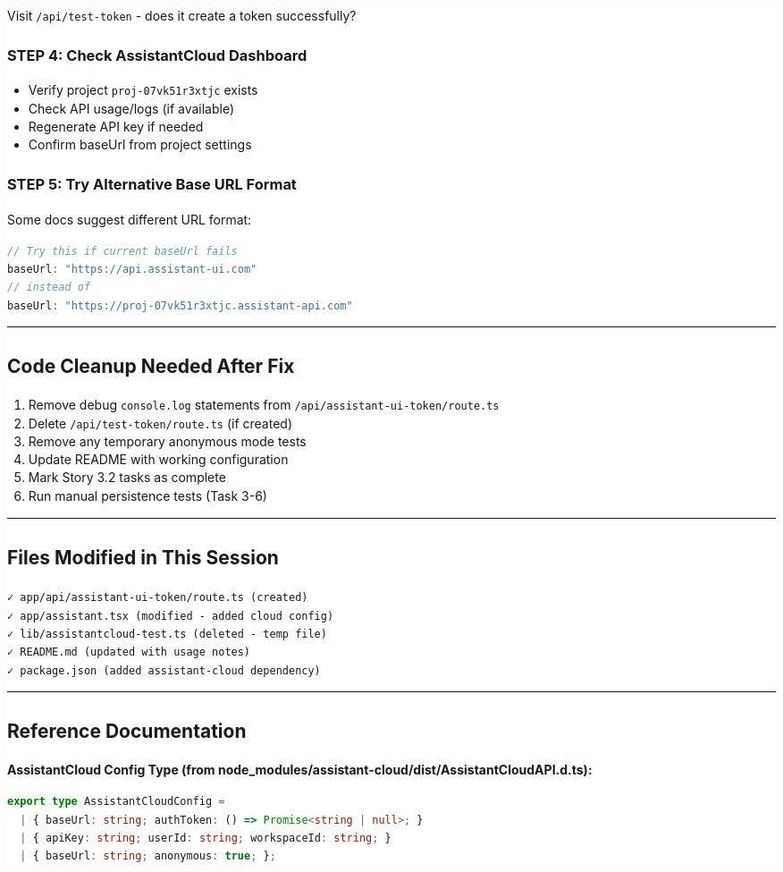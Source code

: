 Visit `/api/test-token` - does it create a token successfully?

### STEP 4: Check AssistantCloud Dashboard
- Verify project `proj-07vk51r3xtjc` exists
- Check API usage/logs (if available)
- Regenerate API key if needed
- Confirm baseUrl from project settings

### STEP 5: Try Alternative Base URL Format
Some docs suggest different URL format:

```typescript
// Try this if current baseUrl fails
baseUrl: "https://api.assistant-ui.com"
// instead of
baseUrl: "https://proj-07vk51r3xtjc.assistant-api.com"
```

---

## Code Cleanup Needed After Fix

1. Remove debug `console.log` statements from `/api/assistant-ui-token/route.ts`
2. Delete `/api/test-token/route.ts` (if created)
3. Remove any temporary anonymous mode tests
4. Update README with working configuration
5. Mark Story 3.2 tasks as complete
6. Run manual persistence tests (Task 3-6)

---

## Files Modified in This Session

```
✓ app/api/assistant-ui-token/route.ts (created)
✓ app/assistant.tsx (modified - added cloud config)
✓ lib/assistantcloud-test.ts (deleted - temp file)
✓ README.md (updated with usage notes)
✓ package.json (added assistant-cloud dependency)
```

---

## Reference Documentation

**AssistantCloud Config Type (from node_modules/assistant-cloud/dist/AssistantCloudAPI.d.ts):**
```typescript
export type AssistantCloudConfig =
  | { baseUrl: string; authToken: () => Promise<string | null>; }
  | { apiKey: string; userId: string; workspaceId: string; }
  | { baseUrl: string; anonymous: true; };
```
